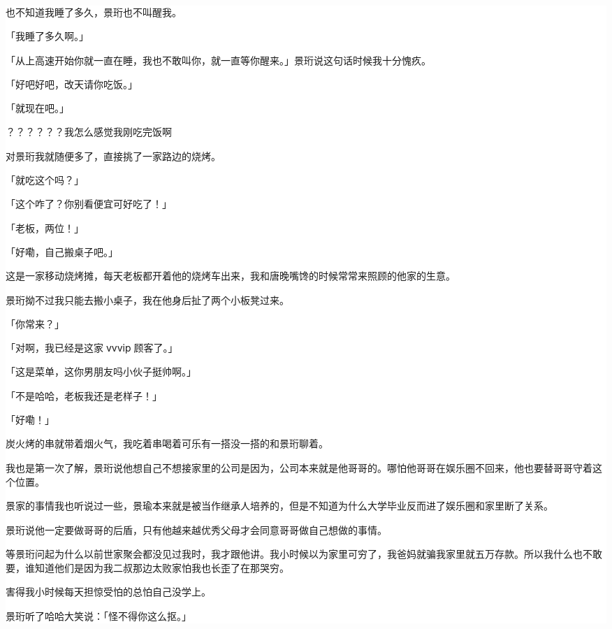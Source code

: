 也不知道我睡了多久，景珩也不叫醒我。


「我睡了多久啊。」


「从上高速开始你就一直在睡，我也不敢叫你，就一直等你醒来。」景珩说这句话时候我十分愧疚。


「好吧好吧，改天请你吃饭。」


「就现在吧。」


？？？？？？我怎么感觉我刚吃完饭啊


对景珩我就随便多了，直接挑了一家路边的烧烤。


「就吃这个吗？」


「这个咋了？你别看便宜可好吃了！」


「老板，两位！」


「好嘞，自己搬桌子吧。」


这是一家移动烧烤摊，每天老板都开着他的烧烤车出来，我和唐晚嘴馋的时候常常来照顾的他家的生意。


景珩拗不过我只能去搬小桌子，我在他身后扯了两个小板凳过来。


「你常来？」


「对啊，我已经是这家 vvvip 顾客了。」


「这是菜单，这你男朋友吗小伙子挺帅啊。」


「不是哈哈，老板我还是老样子！」


「好嘞！」


炭火烤的串就带着烟火气，我吃着串喝着可乐有一搭没一搭的和景珩聊着。


我也是第一次了解，景珩说他想自己不想接家里的公司是因为，公司本来就是他哥哥的。哪怕他哥哥在娱乐圈不回来，他也要替哥哥守着这个位置。


景家的事情我也听说过一些，景瑜本来就是被当作继承人培养的，但是不知道为什么大学毕业反而进了娱乐圈和家里断了关系。


景珩说他一定要做哥哥的后盾，只有他越来越优秀父母才会同意哥哥做自己想做的事情。


等景珩问起为什么以前世家聚会都没见过我时，我才跟他讲。我小时候以为家里可穷了，我爸妈就骗我家里就五万存款。所以我什么也不敢要，谁知道他们是因为我二叔那边太败家怕我也长歪了在那哭穷。


害得我小时候每天担惊受怕的总怕自己没学上。


景珩听了哈哈大笑说：「怪不得你这么抠。」
